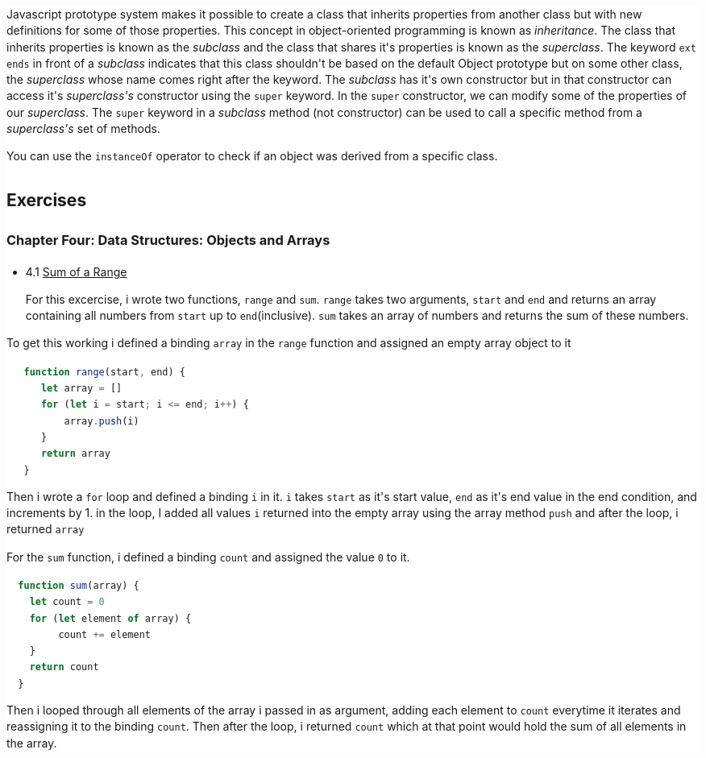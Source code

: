 Javascript prototype system makes it possible to create a class that inherits properties from another class but with new definitions for some of those properties. This concept in object-oriented programming is known as *inheritance*. The class that inherits properties is known as the *subclass* and the class that shares it's properties is known as the *superclass*. The keyword `extends` in front of a *subclass* indicates that this class shouldn't be based on the default Object prototype but on some other class, the *superclass* whose name comes right after the keyword. The *subclass* has it's own constructor but in that constructor can access it's *superclass's* constructor using the `super` keyword. In the `super` constructor, we can modify some of the properties of our *superclass*. The `super` keyword in a *subclass* method (not constructor) can be used to call a specific method from a *superclass's* set of methods. 

You can use the `instanceOf` operator to check if an object was derived from a specific class.

## Exercises
### Chapter Four: Data Structures: Objects and Arrays
* 4.1 [Sum of a Range](https://github.com/EmmanuelOkorieC/eloquent_js_third_edition-_4-6/blob/main/chapter%204%20exercises/sumOfRange.js)

   For this excercise, i wrote two functions, `range` and `sum`. `range` takes two arguments, `start` and `end` and returns an array containing all numbers from `start` up to `end`(inclusive). `sum` takes an array of numbers and returns the sum of these numbers.
   
 To get this working i defined a binding `array` in the `range` function and assigned an empty array object to it
```javascript
   function range(start, end) {
      let array = []
      for (let i = start; i <= end; i++) {
          array.push(i)
      }
      return array
   }
 ```
   
 Then i wrote a `for` loop and defined  a binding `i` in it. `i` takes `start` as it's start value, `end` as it's end value in the end condition, and increments by 1. in the loop, I added all values `i` returned into the empty array using the array method `push` and after the loop, i returned `array`

   For the `sum` function, i defined a binding `count` and assigned the value `0` to it. 
   ```javascript
     function sum(array) {
       let count = 0
       for (let element of array) {
            count += element
       }
       return count
     }
   ```
   Then i looped through all elements of the array i passed in as  argument, adding each element to `count` everytime it iterates and reassigning it to the binding `count`. Then after the loop, i returned `count` which at that point would hold the sum of all elements in the array.
   